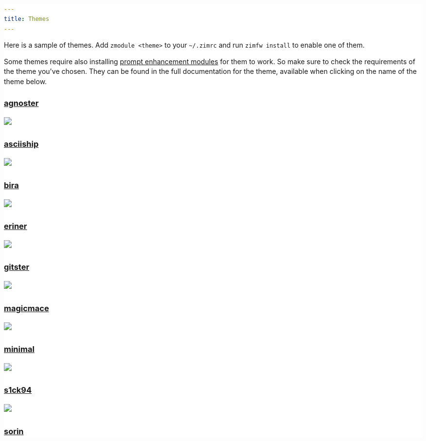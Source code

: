 ```yaml
---
title: Themes
---
```


Here is a sample of themes. Add `zmodule <theme>` to your `~/.zimrc` and run `zimfw install` to enable one of them.

Some themes require also installing [prompt enhancement modules](../modules/#prompt-enhancement) for them to work.
So make sure to check the requirements of the theme you've chosen. They can be found in the full documentation for the
theme, available when clicking on the name of the theme below.

### [agnoster](https://github.com/zimfw/agnoster)

<img width="706" src="https://zimfw.github.io/images/prompts/agnoster@2.png">

### [asciiship](https://github.com/zimfw/asciiship)

<img width="706" src="https://zimfw.github.io/images/prompts/asciiship@2.png">

### [bira](https://github.com/zimfw/bira)

<img width="706" src="https://zimfw.github.io/images/prompts/bira@2.png">

### [eriner](https://github.com/zimfw/eriner)

<img width="706" src="https://zimfw.github.io/images/prompts/eriner@2.png">

### [gitster](https://github.com/zimfw/gitster)

<img width="706" src="https://zimfw.github.io/images/prompts/gitster@2.png">

### [magicmace](https://github.com/zimfw/magicmace)

<img width="706" src="https://zimfw.github.io/images/prompts/magicmace@2.png">

### [minimal](https://github.com/zimfw/minimal)

<img width="706" src="https://zimfw.github.io/images/prompts/minimal@2.png">

### [s1ck94](https://github.com/zimfw/s1ck94)

<img width="706" src="https://zimfw.github.io/images/prompts/s1ck94@2.png">

### [sorin](https://github.com/zimfw/sorin)
